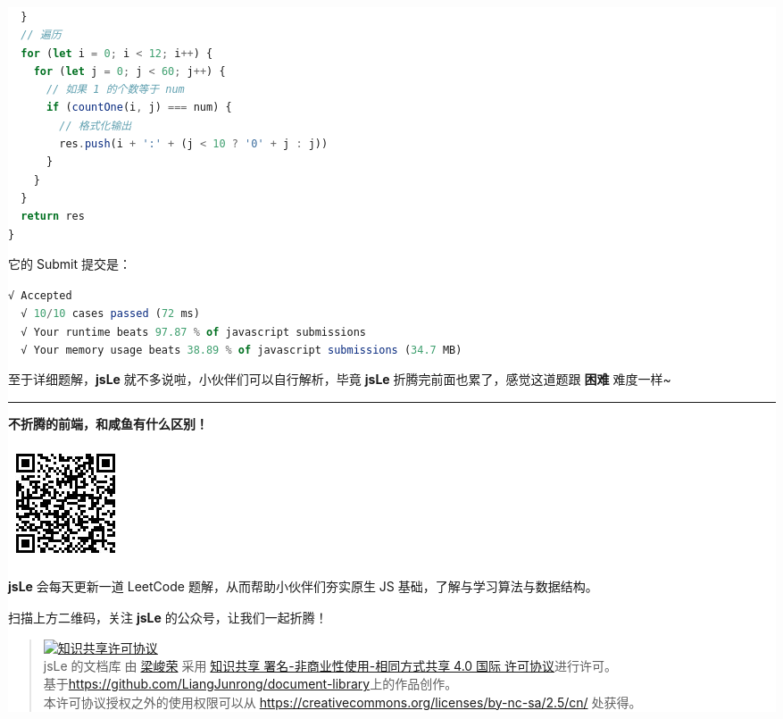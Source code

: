 ```js
  }
  // 遍历
  for (let i = 0; i < 12; i++) {
    for (let j = 0; j < 60; j++) {
      // 如果 1 的个数等于 num
      if (countOne(i, j) === num) {
        // 格式化输出
        res.push(i + ':' + (j < 10 ? '0' + j : j))
      }
    }
  }
  return res
}
```

它的 Submit 提交是：

```js
√ Accepted
  √ 10/10 cases passed (72 ms)
  √ Your runtime beats 97.87 % of javascript submissions
  √ Your memory usage beats 38.89 % of javascript submissions (34.7 MB)
```

至于详细题解，**jsLe** 就不多说啦，小伙伴们可以自行解析，毕竟 **jsLe** 折腾完前面也累了，感觉这道题跟 **困难** 难度一样~

---

**不折腾的前端，和咸鱼有什么区别！**

![图](../../../public-repertory/img/z-small-wechat-public-address.jpg)

**jsLe** 会每天更新一道 LeetCode 题解，从而帮助小伙伴们夯实原生 JS 基础，了解与学习算法与数据结构。

扫描上方二维码，关注 **jsLe** 的公众号，让我们一起折腾！

> <a rel="license" href="http://creativecommons.org/licenses/by-nc-sa/4.0/"><img alt="知识共享许可协议" style="border-width:0" src="https://i.creativecommons.org/l/by-nc-sa/4.0/88x31.png" /></a><br /><span xmlns:dct="http://purl.org/dc/terms/" property="dct:title">jsLe 的文档库</span> 由 <a xmlns:cc="http://creativecommons.org/ns#" href="https://github.com/LiangJunrong/document-library" property="cc:attributionName" rel="cc:attributionURL">梁峻荣</a> 采用 <a rel="license" href="http://creativecommons.org/licenses/by-nc-sa/4.0/">知识共享 署名-非商业性使用-相同方式共享 4.0 国际 许可协议</a>进行许可。<br />基于<a xmlns:dct="http://purl.org/dc/terms/" href="https://github.com/LiangJunrong/document-library" rel="dct:source">https://github.com/LiangJunrong/document-library</a>上的作品创作。<br />本许可协议授权之外的使用权限可以从 <a xmlns:cc="http://creativecommons.org/ns#" href="https://creativecommons.org/licenses/by-nc-sa/2.5/cn/" rel="cc:morePermissions">https://creativecommons.org/licenses/by-nc-sa/2.5/cn/</a> 处获得。
